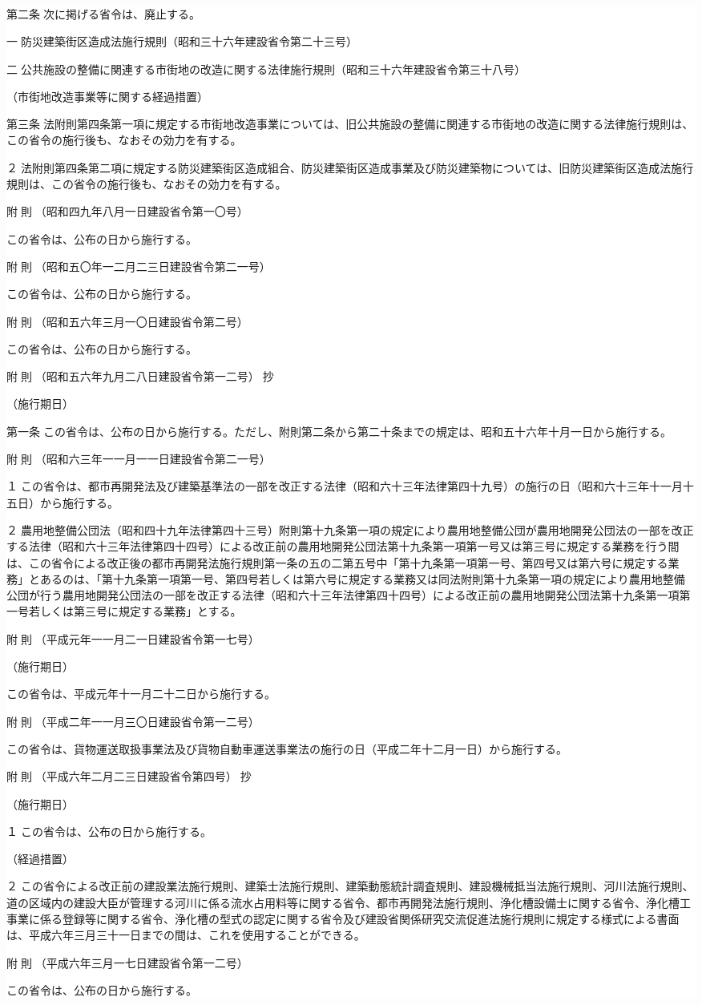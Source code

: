第二条 次に掲げる省令は、廃止する。

一 防災建築街区造成法施行規則（昭和三十六年建設省令第二十三号）

二 公共施設の整備に関連する市街地の改造に関する法律施行規則（昭和三十六年建設省令第三十八号）

（市街地改造事業等に関する経過措置）

第三条 法附則第四条第一項に規定する市街地改造事業については、旧公共施設の整備に関連する市街地の改造に関する法律施行規則は、この省令の施行後も、なおその効力を有する。

２ 法附則第四条第二項に規定する防災建築街区造成組合、防災建築街区造成事業及び防災建築物については、旧防災建築街区造成法施行規則は、この省令の施行後も、なおその効力を有する。

附 則 （昭和四九年八月一日建設省令第一〇号）

この省令は、公布の日から施行する。

附 則 （昭和五〇年一二月二三日建設省令第二一号）

この省令は、公布の日から施行する。

附 則 （昭和五六年三月一〇日建設省令第二号）

この省令は、公布の日から施行する。

附 則 （昭和五六年九月二八日建設省令第一二号） 抄

（施行期日）

第一条 この省令は、公布の日から施行する。ただし、附則第二条から第二十条までの規定は、昭和五十六年十月一日から施行する。

附 則 （昭和六三年一一月一一日建設省令第二一号）

１ この省令は、都市再開発法及び建築基準法の一部を改正する法律（昭和六十三年法律第四十九号）の施行の日（昭和六十三年十一月十五日）から施行する。

２ 農用地整備公団法（昭和四十九年法律第四十三号）附則第十九条第一項の規定により農用地整備公団が農用地開発公団法の一部を改正する法律（昭和六十三年法律第四十四号）による改正前の農用地開発公団法第十九条第一項第一号又は第三号に規定する業務を行う間は、この省令による改正後の都市再開発法施行規則第一条の五の二第五号中「第十九条第一項第一号、第四号又は第六号に規定する業務」とあるのは、「第十九条第一項第一号、第四号若しくは第六号に規定する業務又は同法附則第十九条第一項の規定により農用地整備公団が行う農用地開発公団法の一部を改正する法律（昭和六十三年法律第四十四号）による改正前の農用地開発公団法第十九条第一項第一号若しくは第三号に規定する業務」とする。

附 則 （平成元年一一月二一日建設省令第一七号）

（施行期日）

この省令は、平成元年十一月二十二日から施行する。

附 則 （平成二年一一月三〇日建設省令第一二号）

この省令は、貨物運送取扱事業法及び貨物自動車運送事業法の施行の日（平成二年十二月一日）から施行する。

附 則 （平成六年二月二三日建設省令第四号） 抄

（施行期日）

１ この省令は、公布の日から施行する。

（経過措置）

２ この省令による改正前の建設業法施行規則、建築士法施行規則、建築動態統計調査規則、建設機械抵当法施行規則、河川法施行規則、道の区域内の建設大臣が管理する河川に係る流水占用料等に関する省令、都市再開発法施行規則、浄化槽設備士に関する省令、浄化槽工事業に係る登録等に関する省令、浄化槽の型式の認定に関する省令及び建設省関係研究交流促進法施行規則に規定する様式による書面は、平成六年三月三十一日までの間は、これを使用することができる。

附 則 （平成六年三月一七日建設省令第一二号）

この省令は、公布の日から施行する。
